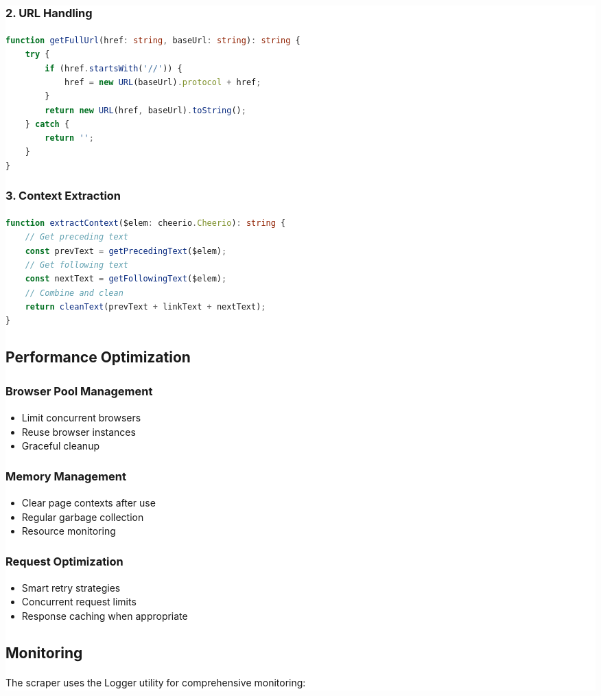 ### 2. URL Handling

```typescript
function getFullUrl(href: string, baseUrl: string): string {
	try {
		if (href.startsWith('//')) {
			href = new URL(baseUrl).protocol + href;
		}
		return new URL(href, baseUrl).toString();
	} catch {
		return '';
	}
}
```

### 3. Context Extraction

```typescript
function extractContext($elem: cheerio.Cheerio): string {
	// Get preceding text
	const prevText = getPrecedingText($elem);
	// Get following text
	const nextText = getFollowingText($elem);
	// Combine and clean
	return cleanText(prevText + linkText + nextText);
}
```

## Performance Optimization

### Browser Pool Management

- Limit concurrent browsers
- Reuse browser instances
- Graceful cleanup

### Memory Management

- Clear page contexts after use
- Regular garbage collection
- Resource monitoring

### Request Optimization

- Smart retry strategies
- Concurrent request limits
- Response caching when appropriate

## Monitoring

The scraper uses the Logger utility for comprehensive monitoring:
